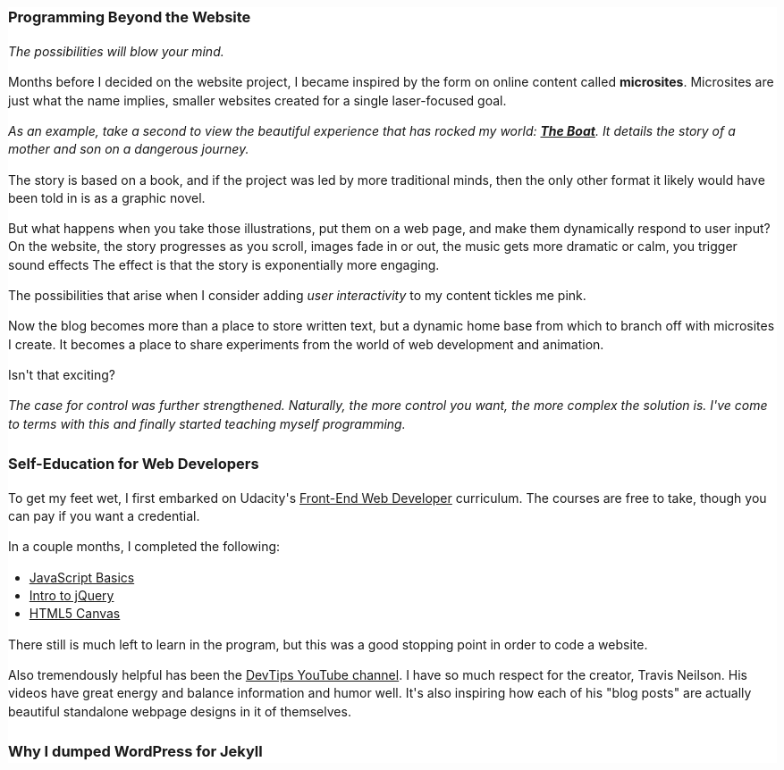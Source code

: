 
### Programming Beyond the Website

<em>The possibilities will blow your mind.</em>

Months before I decided on the website project, I became inspired by the form on online content called <b>microsites</b>. Microsites are just what the name implies, smaller websites created for a single laser-focused goal. 

<em>As an example, take a second to view the beautiful experience that has rocked my world: <a href="http://www.sbs.com.au/theboat/"><b>The Boat</b></a>. It details the story of a mother and son on a dangerous journey.</em>

The story is based on a book, and if the project was led by more traditional minds, then the only other format it likely would have been told in is as a graphic novel. 

But what happens when you take those illustrations, put them on a web page, and make them dynamically respond to user input? On the website, the story progresses as you scroll, images fade in or out, the music gets more dramatic or calm, you trigger sound effects The effect is that the story is exponentially more engaging. 

The possibilities that arise when I consider adding <em>user interactivity</em> to my content tickles me pink. 

Now the blog becomes more than a place to store written text, but a dynamic home base from which to branch off with microsites I create. It becomes a place to share experiments from the world of web development and animation.

Isn't that exciting?

<em>The case for control was further strengthened. Naturally, the more control you want, the more complex the solution is. I've come to terms with this and finally started teaching myself programming.</em>


### Self-Education for Web Developers

To get my feet wet, I first embarked on Udacity's <a href="https://www.udacity.com/course/front-end-web-developer-nanodegree--nd001">Front-End Web Developer</a> curriculum. The courses are free to take, though you can pay if you want a credential.

In a couple months, I completed the following:
<ul>
<li><a href="https://www.udacity.com/course/javascript-basics--ud804">JavaScript Basics</a></li>
<li><a href="https://www.udacity.com/course/intro-to-jquery--ud245">Intro to jQuery</a></li>
<li><a href="https://www.udacity.com/course/html5-canvas--ud292">HTML5 Canvas</a></li>
</ul>

There still is much left to learn in the program, but this was a good stopping point in order to code a website. 

Also tremendously helpful has been the <a href="https://www.youtube.com/user/DevTipsForDesigners">DevTips YouTube channel</a>. I have so much respect for the creator, Travis Neilson. His videos have great energy and balance information and humor well. It's also inspiring how each of his "blog posts" are actually beautiful standalone webpage designs in it of themselves.


### Why I dumped WordPress for Jekyll

